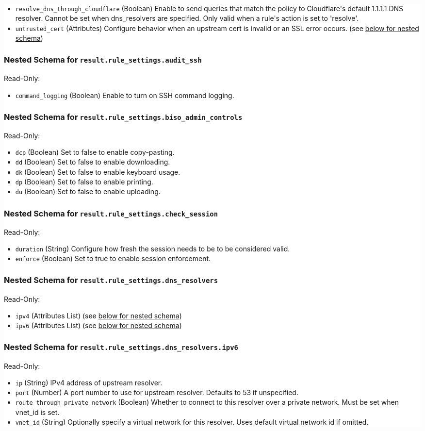 - `resolve_dns_through_cloudflare` (Boolean) Enable to send queries that match the policy to Cloudflare's default 1.1.1.1 DNS resolver. Cannot be set when dns_resolvers are specified. Only valid when a rule's action is set to 'resolve'.
- `untrusted_cert` (Attributes) Configure behavior when an upstream cert is invalid or an SSL error occurs. (see [below for nested schema](#nestedatt--result--rule_settings--untrusted_cert))

<a id="nestedatt--result--rule_settings--audit_ssh"></a>
### Nested Schema for `result.rule_settings.audit_ssh`

Read-Only:

- `command_logging` (Boolean) Enable to turn on SSH command logging.


<a id="nestedatt--result--rule_settings--biso_admin_controls"></a>
### Nested Schema for `result.rule_settings.biso_admin_controls`

Read-Only:

- `dcp` (Boolean) Set to false to enable copy-pasting.
- `dd` (Boolean) Set to false to enable downloading.
- `dk` (Boolean) Set to false to enable keyboard usage.
- `dp` (Boolean) Set to false to enable printing.
- `du` (Boolean) Set to false to enable uploading.


<a id="nestedatt--result--rule_settings--check_session"></a>
### Nested Schema for `result.rule_settings.check_session`

Read-Only:

- `duration` (String) Configure how fresh the session needs to be to be considered valid.
- `enforce` (Boolean) Set to true to enable session enforcement.


<a id="nestedatt--result--rule_settings--dns_resolvers"></a>
### Nested Schema for `result.rule_settings.dns_resolvers`

Read-Only:

- `ipv4` (Attributes List) (see [below for nested schema](#nestedatt--result--rule_settings--dns_resolvers--ipv4))
- `ipv6` (Attributes List) (see [below for nested schema](#nestedatt--result--rule_settings--dns_resolvers--ipv6))

<a id="nestedatt--result--rule_settings--dns_resolvers--ipv4"></a>
### Nested Schema for `result.rule_settings.dns_resolvers.ipv6`

Read-Only:

- `ip` (String) IPv4 address of upstream resolver.
- `port` (Number) A port number to use for upstream resolver. Defaults to 53 if unspecified.
- `route_through_private_network` (Boolean) Whether to connect to this resolver over a private network. Must be set when vnet_id is set.
- `vnet_id` (String) Optionally specify a virtual network for this resolver. Uses default virtual network id if omitted.
